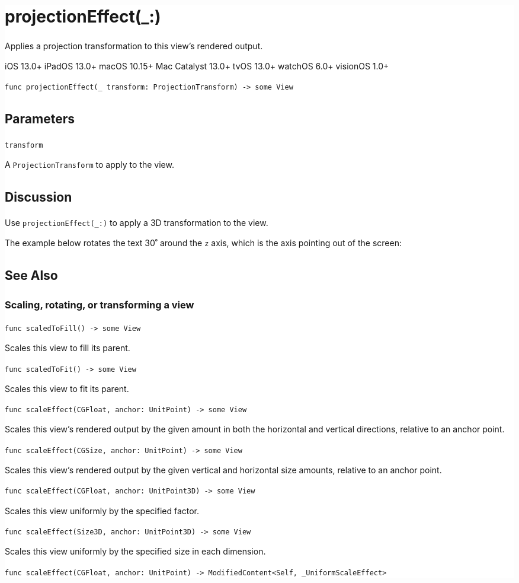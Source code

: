 # projectionEffect(_:)

Applies a projection transformation to this view’s rendered output.

iOS 13.0+  iPadOS 13.0+  macOS 10.15+  Mac Catalyst 13.0+  tvOS 13.0+  watchOS
6.0+  visionOS 1.0+

    
    
    func projectionEffect(_ transform: ProjectionTransform) -> some View
    

##  Parameters

`transform`

    

A `ProjectionTransform` to apply to the view.

## Discussion

Use `projectionEffect(_:)` to apply a 3D transformation to the view.

The example below rotates the text 30˚ around the `z` axis, which is the axis
pointing out of the screen:

## See Also

### Scaling, rotating, or transforming a view

`func scaledToFill() -> some View`

Scales this view to fill its parent.

`func scaledToFit() -> some View`

Scales this view to fit its parent.

`func scaleEffect(CGFloat, anchor: UnitPoint) -> some View`

Scales this view’s rendered output by the given amount in both the horizontal
and vertical directions, relative to an anchor point.

`func scaleEffect(CGSize, anchor: UnitPoint) -> some View`

Scales this view’s rendered output by the given vertical and horizontal size
amounts, relative to an anchor point.

`func scaleEffect(CGFloat, anchor: UnitPoint3D) -> some View`

Scales this view uniformly by the specified factor.

`func scaleEffect(Size3D, anchor: UnitPoint3D) -> some View`

Scales this view uniformly by the specified size in each dimension.

`func scaleEffect(CGFloat, anchor: UnitPoint) -> ModifiedContent<Self,
_UniformScaleEffect>`
